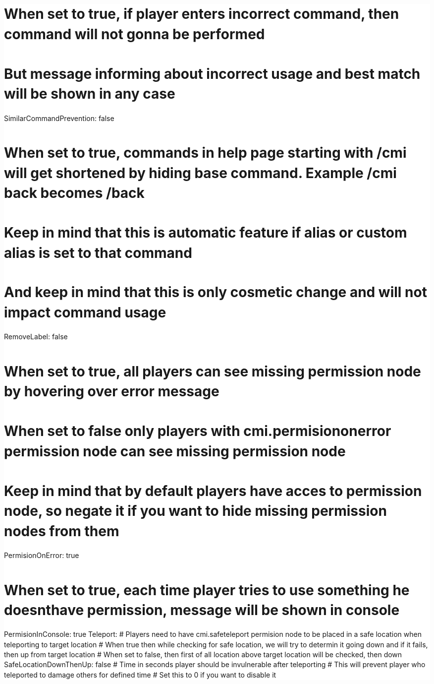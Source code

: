   # When set to true, if player enters incorrect command, then command will not gonna be performed
  # But message informing about incorrect usage and best match will be shown in any case
  SimilarCommandPrevention: false
  # When set to true, commands in help page starting with /cmi will get shortened by hiding base command. Example /cmi back becomes /back
  # Keep in mind that this is automatic feature if alias or custom alias is set to that command
  # And keep in mind that this is only cosmetic change and will not impact command usage
  RemoveLabel: false
  # When set to true, all players can see missing permission node by hovering over error message
  # When set to false only players with cmi.permisiononerror permission node can see missing permission node
  # Keep in mind that by default players have acces to permission node, so negate it if you want to hide missing permission nodes from them
  PermisionOnError: true
  # When set to true, each time player tries to use something he doesnthave permission, message will be shown in console
  PermisionInConsole: true
  Teleport:
    # Players need to have cmi.safeteleport permision node to be placed in a safe location when teleporting to target location
    # When true then while checking for safe location, we will try to determin it going down and if it fails, then up from target location
    # When set to false, then first of all location above target location will be checked, then down
    SafeLocationDownThenUp: false
    # Time in seconds player should be invulnerable after teleporting
    # This will prevent player who teleported to damage others for defined time
    # Set this to 0 if you want to disable it